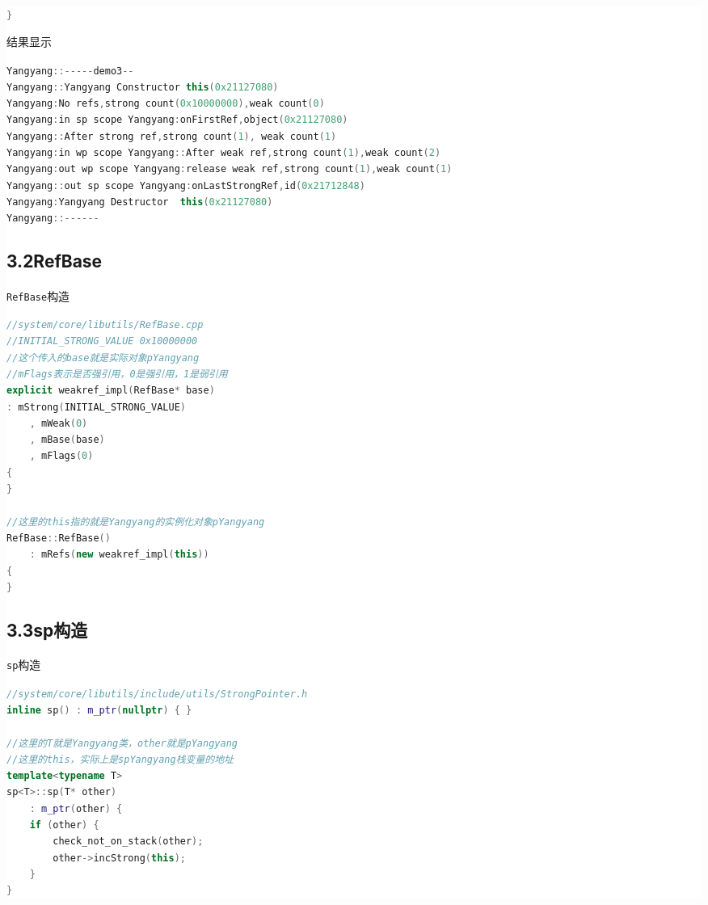 ```c++
}
```

结果显示

```c++
Yangyang::-----demo3--
Yangyang::Yangyang Constructor this(0x21127080)
Yangyang:No refs,strong count(0x10000000),weak count(0)
Yangyang:in sp scope Yangyang:onFirstRef,object(0x21127080)
Yangyang::After strong ref,strong count(1), weak count(1)
Yangyang:in wp scope Yangyang::After weak ref,strong count(1),weak count(2)
Yangyang:out wp scope Yangyang:release weak ref,strong count(1),weak count(1)
Yangyang::out sp scope Yangyang:onLastStrongRef,id(0x21712848)
Yangyang:Yangyang Destructor  this(0x21127080)
Yangyang::------
```

## 3.2RefBase

`RefBase`构造

```c++
//system/core/libutils/RefBase.cpp
//INITIAL_STRONG_VALUE 0x10000000
//这个传入的base就是实际对象pYangyang
//mFlags表示是否强引用，0是强引用，1是弱引用
explicit weakref_impl(RefBase* base)
: mStrong(INITIAL_STRONG_VALUE)
    , mWeak(0)
    , mBase(base)
    , mFlags(0)
{
}

//这里的this指的就是Yangyang的实例化对象pYangyang
RefBase::RefBase()
    : mRefs(new weakref_impl(this))
{
}
```

## 3.3sp构造

`sp`构造

```c++
//system/core/libutils/include/utils/StrongPointer.h
inline sp() : m_ptr(nullptr) { }

//这里的T就是Yangyang类，other就是pYangyang
//这里的this，实际上是spYangyang栈变量的地址
template<typename T>
sp<T>::sp(T* other)
    : m_ptr(other) {
    if (other) {
        check_not_on_stack(other);
        other->incStrong(this);
    }
}
```
